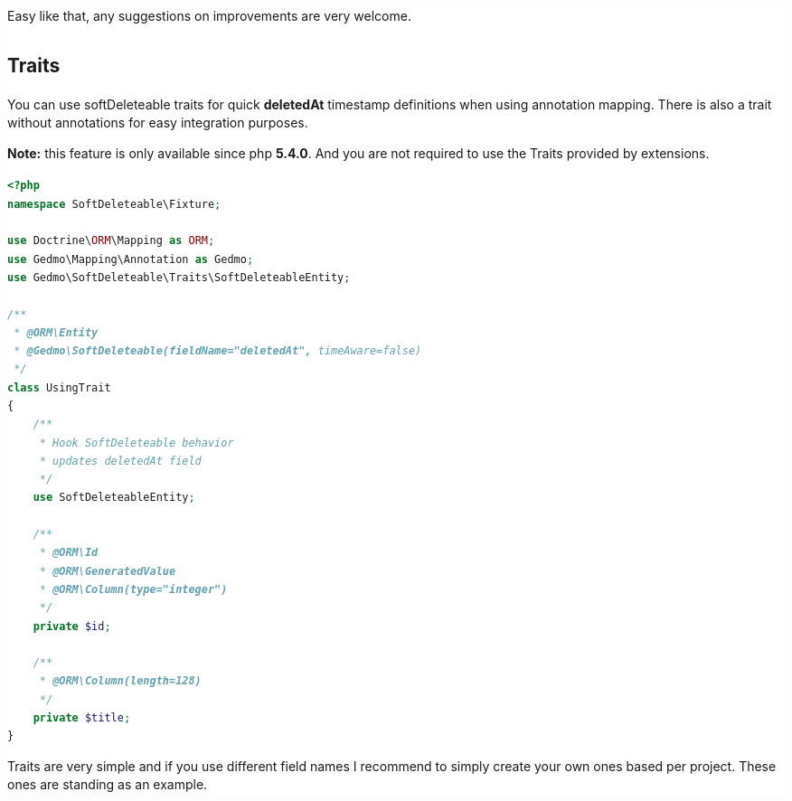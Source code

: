 Easy like that, any suggestions on improvements are very welcome.

<a name="traits"></a>

## Traits

You can use softDeleteable traits for quick **deletedAt** timestamp definitions
when using annotation mapping.
There is also a trait without annotations for easy integration purposes.

**Note:** this feature is only available since php **5.4.0**. And you are not required
to use the Traits provided by extensions.

``` php
<?php
namespace SoftDeleteable\Fixture;

use Doctrine\ORM\Mapping as ORM;
use Gedmo\Mapping\Annotation as Gedmo;
use Gedmo\SoftDeleteable\Traits\SoftDeleteableEntity;

/**
 * @ORM\Entity
 * @Gedmo\SoftDeleteable(fieldName="deletedAt", timeAware=false)
 */
class UsingTrait
{
    /**
     * Hook SoftDeleteable behavior
     * updates deletedAt field
     */
    use SoftDeleteableEntity;

    /**
     * @ORM\Id
     * @ORM\GeneratedValue
     * @ORM\Column(type="integer")
     */
    private $id;

    /**
     * @ORM\Column(length=128)
     */
    private $title;
}
```

Traits are very simple and if you use different field names I recommend to simply create your
own ones based per project. These ones are standing as an example.
